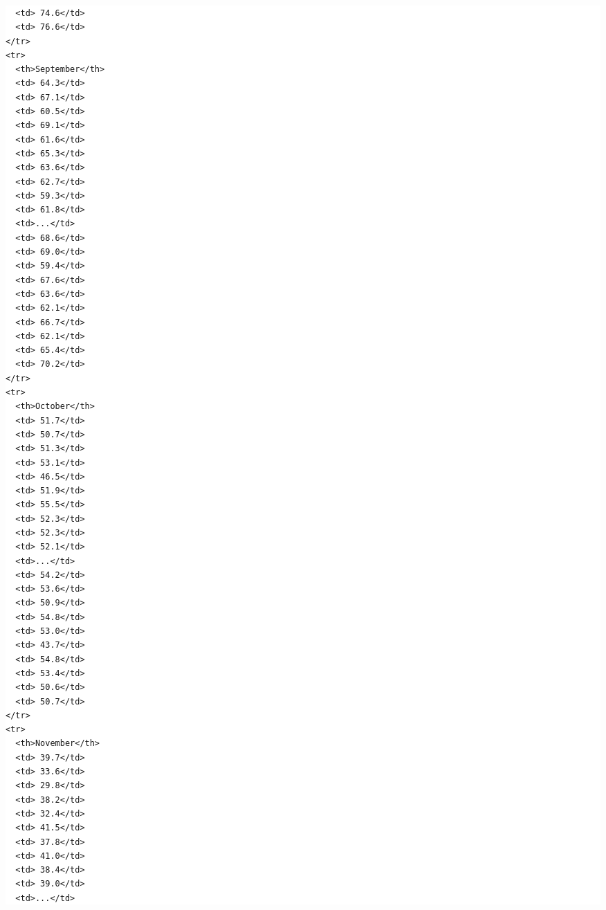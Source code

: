      <td> 74.6</td>
      <td> 76.6</td>
    </tr>
    <tr>
      <th>September</th>
      <td> 64.3</td>
      <td> 67.1</td>
      <td> 60.5</td>
      <td> 69.1</td>
      <td> 61.6</td>
      <td> 65.3</td>
      <td> 63.6</td>
      <td> 62.7</td>
      <td> 59.3</td>
      <td> 61.8</td>
      <td>...</td>
      <td> 68.6</td>
      <td> 69.0</td>
      <td> 59.4</td>
      <td> 67.6</td>
      <td> 63.6</td>
      <td> 62.1</td>
      <td> 66.7</td>
      <td> 62.1</td>
      <td> 65.4</td>
      <td> 70.2</td>
    </tr>
    <tr>
      <th>October</th>
      <td> 51.7</td>
      <td> 50.7</td>
      <td> 51.3</td>
      <td> 53.1</td>
      <td> 46.5</td>
      <td> 51.9</td>
      <td> 55.5</td>
      <td> 52.3</td>
      <td> 52.3</td>
      <td> 52.1</td>
      <td>...</td>
      <td> 54.2</td>
      <td> 53.6</td>
      <td> 50.9</td>
      <td> 54.8</td>
      <td> 53.0</td>
      <td> 43.7</td>
      <td> 54.8</td>
      <td> 53.4</td>
      <td> 50.6</td>
      <td> 50.7</td>
    </tr>
    <tr>
      <th>November</th>
      <td> 39.7</td>
      <td> 33.6</td>
      <td> 29.8</td>
      <td> 38.2</td>
      <td> 32.4</td>
      <td> 41.5</td>
      <td> 37.8</td>
      <td> 41.0</td>
      <td> 38.4</td>
      <td> 39.0</td>
      <td>...</td>